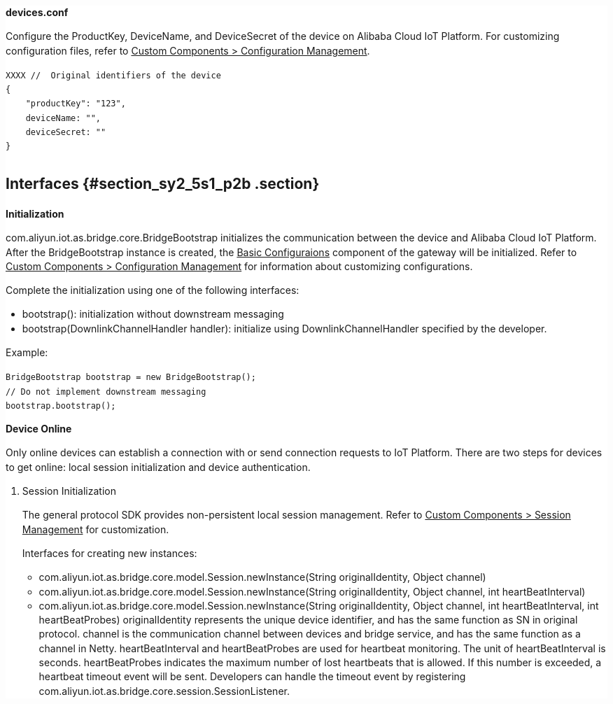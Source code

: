 **devices.conf**

Configure the ProductKey, DeviceName, and DeviceSecret of the device on Alibaba Cloud IoT Platform. For customizing configuration files, refer to [Custom Components \> Configuration Management](#section_vz2_5s1_p2b).

```
XXXX //  Original identifiers of the device
{
    "productKey": "123",
    deviceName: "",
    deviceSecret: ""
}

```

## Interfaces {#section_sy2_5s1_p2b .section}

**Initialization**

com.aliyun.iot.as.bridge.core.BridgeBootstrap initializes the communication between the device and Alibaba Cloud IoT Platform. After the BridgeBootstrap instance is created, the [Basic Configuraions](#section_fy2_5s1_p2b) component of the gateway will be initialized. Refer to [Custom Components \> Configuration Management](#section_uz2_5s1_p2b) for information about customizing configurations.

Complete the initialization using one of the following interfaces:

-   bootstrap\(\): initialization without downstream messaging
-   bootstrap\(DownlinkChannelHandler handler\): initialize using DownlinkChannelHandler specified by the developer.

Example:

```
BridgeBootstrap bootstrap = new BridgeBootstrap();
// Do not implement downstream messaging
bootstrap.bootstrap();
```

**Device Online**

Only online devices can establish a connection with or send connection requests to IoT Platform. There are two steps for devices to get online: local session initialization and device authentication.

1.  Session Initialization

    The general protocol SDK provides non-persistent local session management. Refer to [Custom Components \> Session Management](#section_uz2_5s1_p2b) for customization.

    Interfaces for creating new instances:

    -   com.aliyun.iot.as.bridge.core.model.Session.newInstance\(String originalIdentity, Object channel\)
    -   com.aliyun.iot.as.bridge.core.model.Session.newInstance\(String originalIdentity, Object channel, int heartBeatInterval\)
    -   com.aliyun.iot.as.bridge.core.model.Session.newInstance\(String originalIdentity, Object channel, int heartBeatInterval, int heartBeatProbes\)
    originalIdentity represents the unique device identifier, and has the same function as SN in original protocol. channel is the communication channel between devices and bridge service, and has the same function as a channel in Netty. heartBeatInterval and heartBeatProbes are used for heartbeat monitoring. The unit of heartBeatInterval is seconds. heartBeatProbes indicates the maximum number of lost heartbeats that is allowed. If this number is exceeded, a heartbeat timeout event will be sent. Developers can handle the timeout event by registering com.aliyun.iot.as.bridge.core.session.SessionListener.
